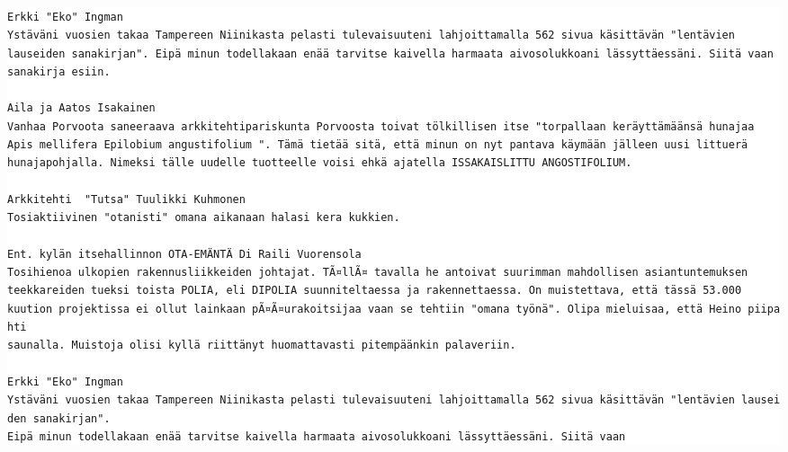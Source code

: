     Erkki "Eko" Ingman 
    Ystäväni vuosien takaa Tampereen Niinikasta pelasti tulevaisuuteni lahjoittamalla 562 sivua käsittävän "lentävien 
    lauseiden sanakirjan". Eipä minun todellakaan enää tarvitse kaivella harmaata aivosolukkoani lässyttäessäni. Siitä vaan 
    sanakirja esiin. 
    
    Aila ja Aatos Isakainen 
    Vanhaa Porvoota saneeraava arkkitehtipariskunta Porvoosta toivat tölkillisen itse "torpallaan keräyttämäänsä hunajaa 
    Apis mellifera Epilobium angustifolium ". Tämä tietää sitä, että minun on nyt pantava käymään jälleen uusi littuerä 
    hunajapohjalla. Nimeksi tälle uudelle tuotteelle voisi ehkä ajatella ISSAKAISLITTU ANGOSTIFOLIUM. 
    
    Arkkitehti  "Tutsa" Tuulikki Kuhmonen
    Tosiaktiivinen "otanisti" omana aikanaan halasi kera kukkien.
    
    Ent. kylän itsehallinnon OTA-EMÄNTÄ Di Raili Vuorensola
    Tosihienoa ulkopien rakennusliikkeiden johtajat. TÃ¤llÃ¤ tavalla he antoivat suurimman mahdollisen asiantuntemuksen 
    teekkareiden tueksi toista POLIA, eli DIPOLIA suunniteltaessa ja rakennettaessa. On muistettava, että tässä 53.000 
    kuution projektissa ei ollut lainkaan pÃ¤Ã¤urakoitsijaa vaan se tehtiin "omana työnä". Olipa mieluisaa, että Heino piipahti 
    saunalla. Muistoja olisi kyllä riittänyt huomattavasti pitempäänkin palaveriin. 
    
    Erkki "Eko" Ingman 
    Ystäväni vuosien takaa Tampereen Niinikasta pelasti tulevaisuuteni lahjoittamalla 562 sivua käsittävän "lentävien lauseiden sanakirjan".
    Eipä minun todellakaan enää tarvitse kaivella harmaata aivosolukkoani lässyttäessäni. Siitä vaan 
